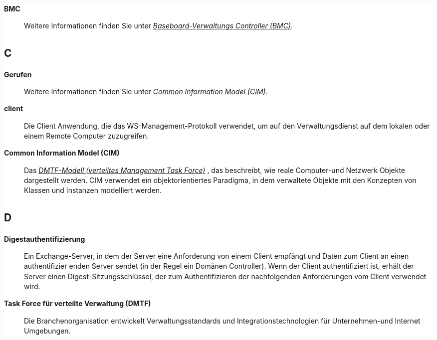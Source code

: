 </dd> <dt>

**BMC**
</dt> <dd>

Weitere Informationen finden Sie unter [*Baseboard-Verwaltungs Controller (BMC)*](windows-remote-management-glossary.md).

</dd> </dl>

## <a name="c"></a>C

<dl> <dt>

**Gerufen**
</dt> <dd>

Weitere Informationen finden Sie unter [*Common Information Model (CIM)*](windows-remote-management-glossary.md).

</dd> <dt>

**client**
</dt> <dd>

Die Client Anwendung, die das WS-Management-Protokoll verwendet, um auf den Verwaltungsdienst auf dem lokalen oder einem Remote Computer zuzugreifen.

</dd> <dt>

**Common Information Model (CIM)**
</dt> <dd>

Das [*DMTF-Modell (verteiltes Management Task Force)*](windows-remote-management-glossary.md) , das beschreibt, wie reale Computer-und Netzwerk Objekte dargestellt werden. CIM verwendet ein objektorientiertes Paradigma, in dem verwaltete Objekte mit den Konzepten von Klassen und Instanzen modelliert werden.

</dd> </dl>

## <a name="d"></a>D

<dl> <dt>

**Digestauthentifizierung**
</dt> <dd>

Ein Exchange-Server, in dem der Server eine Anforderung von einem Client empfängt und Daten zum Client an einen authentifizier enden Server sendet (in der Regel ein Domänen Controller). Wenn der Client authentifiziert ist, erhält der Server einen Digest-Sitzungsschlüssel, der zum Authentifizieren der nachfolgenden Anforderungen vom Client verwendet wird.

</dd> <dt>

**Task Force für verteilte Verwaltung (DMTF)**
</dt> <dd>

Die Branchenorganisation entwickelt Verwaltungsstandards und Integrationstechnologien für Unternehmen-und Internet Umgebungen.

